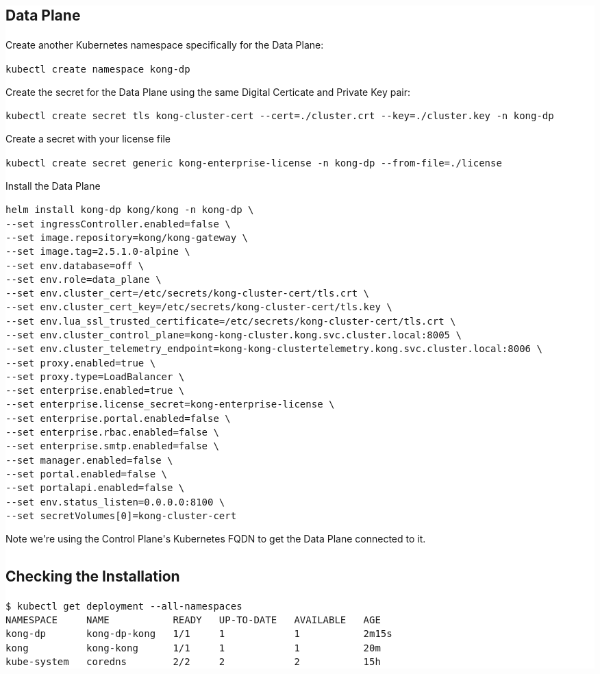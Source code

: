 
## Data Plane
Create another Kubernetes namespace specifically for the Data Plane:
<pre>
kubectl create namespace kong-dp
</pre>

Create the secret for the Data Plane using the same Digital Certicate and Private Key pair:
<pre>
kubectl create secret tls kong-cluster-cert --cert=./cluster.crt --key=./cluster.key -n kong-dp
</pre>

Create a secret with your license file
<pre>
kubectl create secret generic kong-enterprise-license -n kong-dp --from-file=./license
</pre>



Install the Data Plane

<pre>
helm install kong-dp kong/kong -n kong-dp \
--set ingressController.enabled=false \
--set image.repository=kong/kong-gateway \
--set image.tag=2.5.1.0-alpine \
--set env.database=off \
--set env.role=data_plane \
--set env.cluster_cert=/etc/secrets/kong-cluster-cert/tls.crt \
--set env.cluster_cert_key=/etc/secrets/kong-cluster-cert/tls.key \
--set env.lua_ssl_trusted_certificate=/etc/secrets/kong-cluster-cert/tls.crt \
--set env.cluster_control_plane=kong-kong-cluster.kong.svc.cluster.local:8005 \
--set env.cluster_telemetry_endpoint=kong-kong-clustertelemetry.kong.svc.cluster.local:8006 \
--set proxy.enabled=true \
--set proxy.type=LoadBalancer \
--set enterprise.enabled=true \
--set enterprise.license_secret=kong-enterprise-license \
--set enterprise.portal.enabled=false \
--set enterprise.rbac.enabled=false \
--set enterprise.smtp.enabled=false \
--set manager.enabled=false \
--set portal.enabled=false \
--set portalapi.enabled=false \
--set env.status_listen=0.0.0.0:8100 \
--set secretVolumes[0]=kong-cluster-cert
</pre>

Note we're using the Control Plane's Kubernetes FQDN to get the Data Plane connected to it.

## Checking the Installation

<pre>
$ kubectl get deployment --all-namespaces
NAMESPACE     NAME           READY   UP-TO-DATE   AVAILABLE   AGE
kong-dp       kong-dp-kong   1/1     1            1           2m15s
kong          kong-kong      1/1     1            1           20m
kube-system   coredns        2/2     2            2           15h
</pre>
